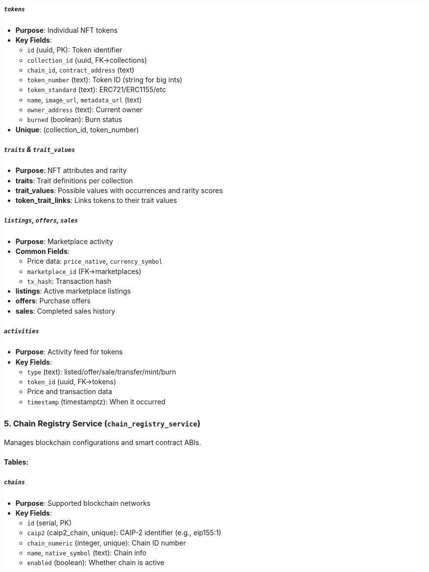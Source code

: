 ##### `tokens`
- **Purpose**: Individual NFT tokens
- **Key Fields**:
  - `id` (uuid, PK): Token identifier
  - `collection_id` (uuid, FK→collections)
  - `chain_id`, `contract_address` (text)
  - `token_number` (text): Token ID (string for big ints)
  - `token_standard` (text): ERC721/ERC1155/etc
  - `name`, `image_url`, `metadata_url` (text)
  - `owner_address` (text): Current owner
  - `burned` (boolean): Burn status
- **Unique**: (collection_id, token_number)

##### `traits` & `trait_values`
- **Purpose**: NFT attributes and rarity
- **traits**: Trait definitions per collection
- **trait_values**: Possible values with occurrences and rarity scores
- **token_trait_links**: Links tokens to their trait values

##### `listings`, `offers`, `sales`
- **Purpose**: Marketplace activity
- **Common Fields**:
  - Price data: `price_native`, `currency_symbol`
  - `marketplace_id` (FK→marketplaces)
  - `tx_hash`: Transaction hash
- **listings**: Active marketplace listings
- **offers**: Purchase offers
- **sales**: Completed sales history

##### `activities`
- **Purpose**: Activity feed for tokens
- **Key Fields**:
  - `type` (text): listed/offer/sale/transfer/mint/burn
  - `token_id` (uuid, FK→tokens)
  - Price and transaction data
  - `timestamp` (timestamptz): When it occurred

### 5. Chain Registry Service (`chain_registry_service`)

Manages blockchain configurations and smart contract ABIs.

#### Tables:

##### `chains`
- **Purpose**: Supported blockchain networks
- **Key Fields**:
  - `id` (serial, PK)
  - `caip2` (caip2_chain, unique): CAIP-2 identifier (e.g., eip155:1)
  - `chain_numeric` (integer, unique): Chain ID number
  - `name`, `native_symbol` (text): Chain info
  - `enabled` (boolean): Whether chain is active
